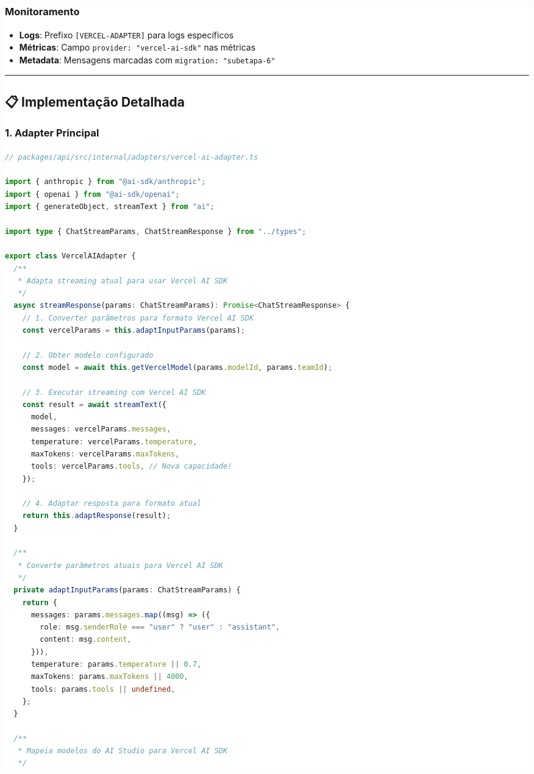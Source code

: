 ### Monitoramento

- **Logs**: Prefixo `[VERCEL-ADAPTER]` para logs específicos
- **Métricas**: Campo `provider: "vercel-ai-sdk"` nas métricas
- **Metadata**: Mensagens marcadas com `migration: "subetapa-6"`

---

## 📋 Implementação Detalhada

### 1. Adapter Principal

```typescript
// packages/api/src/internal/adapters/vercel-ai-adapter.ts

import { anthropic } from "@ai-sdk/anthropic";
import { openai } from "@ai-sdk/openai";
import { generateObject, streamText } from "ai";

import type { ChatStreamParams, ChatStreamResponse } from "../types";

export class VercelAIAdapter {
  /**
   * Adapta streaming atual para usar Vercel AI SDK
   */
  async streamResponse(params: ChatStreamParams): Promise<ChatStreamResponse> {
    // 1. Converter parâmetros para formato Vercel AI SDK
    const vercelParams = this.adaptInputParams(params);

    // 2. Obter modelo configurado
    const model = await this.getVercelModel(params.modelId, params.teamId);

    // 3. Executar streaming com Vercel AI SDK
    const result = await streamText({
      model,
      messages: vercelParams.messages,
      temperature: vercelParams.temperature,
      maxTokens: vercelParams.maxTokens,
      tools: vercelParams.tools, // Nova capacidade!
    });

    // 4. Adaptar resposta para formato atual
    return this.adaptResponse(result);
  }

  /**
   * Converte parâmetros atuais para Vercel AI SDK
   */
  private adaptInputParams(params: ChatStreamParams) {
    return {
      messages: params.messages.map((msg) => ({
        role: msg.senderRole === "user" ? "user" : "assistant",
        content: msg.content,
      })),
      temperature: params.temperature || 0.7,
      maxTokens: params.maxTokens || 4000,
      tools: params.tools || undefined,
    };
  }

  /**
   * Mapeia modelos do AI Studio para Vercel AI SDK
   */
```